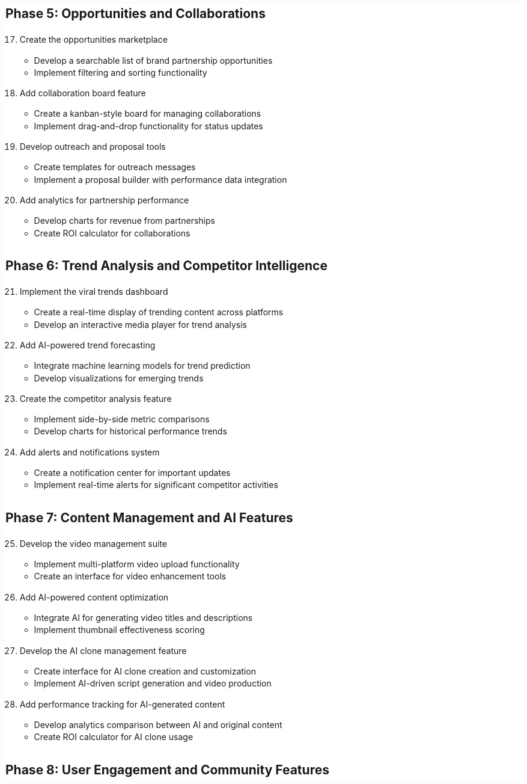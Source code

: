 ## Phase 5: Opportunities and Collaborations

17. Create the opportunities marketplace
    - Develop a searchable list of brand partnership opportunities
    - Implement filtering and sorting functionality

18. Add collaboration board feature
    - Create a kanban-style board for managing collaborations
    - Implement drag-and-drop functionality for status updates

19. Develop outreach and proposal tools
    - Create templates for outreach messages
    - Implement a proposal builder with performance data integration

20. Add analytics for partnership performance
    - Develop charts for revenue from partnerships
    - Create ROI calculator for collaborations

## Phase 6: Trend Analysis and Competitor Intelligence

21. Implement the viral trends dashboard
    - Create a real-time display of trending content across platforms
    - Develop an interactive media player for trend analysis

22. Add AI-powered trend forecasting
    - Integrate machine learning models for trend prediction
    - Develop visualizations for emerging trends

23. Create the competitor analysis feature
    - Implement side-by-side metric comparisons
    - Develop charts for historical performance trends

24. Add alerts and notifications system
    - Create a notification center for important updates
    - Implement real-time alerts for significant competitor activities

## Phase 7: Content Management and AI Features

25. Develop the video management suite
    - Implement multi-platform video upload functionality
    - Create an interface for video enhancement tools

26. Add AI-powered content optimization
    - Integrate AI for generating video titles and descriptions
    - Implement thumbnail effectiveness scoring

27. Develop the AI clone management feature
    - Create interface for AI clone creation and customization
    - Implement AI-driven script generation and video production

28. Add performance tracking for AI-generated content
    - Develop analytics comparison between AI and original content
    - Create ROI calculator for AI clone usage

## Phase 8: User Engagement and Community Features
